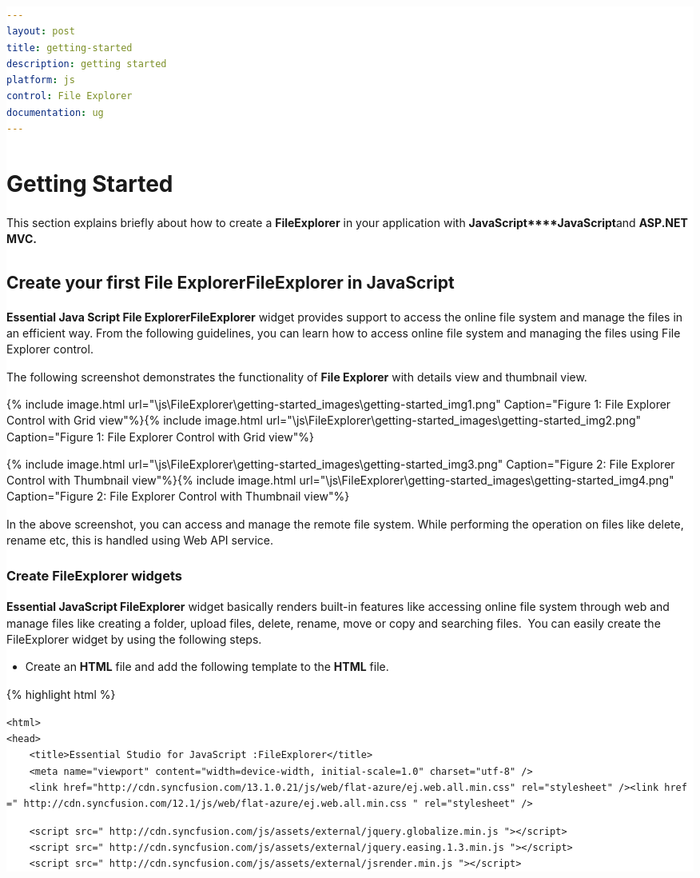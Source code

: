 ```yaml
---
layout: post
title: getting-started
description: getting started
platform: js
control: File Explorer
documentation: ug
---
```


# Getting Started

This section explains briefly about how to create a **FileExplorer** in your application with **JavaScript****JavaScript**and **ASP.NET MVC.**

## Create your first File ExplorerFileExplorer in JavaScript

**Essential Java Script File ExplorerFileExplorer** widget provides support to access the online file system and manage the files in an efficient way. From the following guidelines, you can learn how to access online file system and managing the files using File Explorer control.

The following screenshot demonstrates the functionality of **File Explorer** with details view and thumbnail view.

{% include image.html url="\js\FileExplorer\getting-started_images\getting-started_img1.png" Caption="Figure 1: File Explorer Control with Grid view"%}{% include image.html url="\js\FileExplorer\getting-started_images\getting-started_img2.png" Caption="Figure 1: File Explorer Control with Grid view"%}



{% include image.html url="\js\FileExplorer\getting-started_images\getting-started_img3.png" Caption="Figure 2: File Explorer Control with Thumbnail view"%}{% include image.html url="\js\FileExplorer\getting-started_images\getting-started_img4.png" Caption="Figure 2: File Explorer Control with Thumbnail view"%}

In the above screenshot, you can access and manage the remote file system. While performing the operation on files like delete, rename etc, this is handled using Web API service.

### Create FileExplorer widgets



**Essential JavaScript FileExplorer** widget basically renders built-in features like accessing online file system through web and manage files like creating a folder, upload files, delete, rename, move or copy and searching files.  You can easily create the FileExplorer widget by using the following steps.

* Create an **HTML** file and add the following template to the **HTML** file.



{% highlight html %}

<!doctype html>
    <html>
    <head>
        <title>Essential Studio for JavaScript :FileExplorer</title>
        <meta name="viewport" content="width=device-width, initial-scale=1.0" charset="utf-8" />
        <link href="http://cdn.syncfusion.com/13.1.0.21/js/web/flat-azure/ej.web.all.min.css" rel="stylesheet" /><link href=" http://cdn.syncfusion.com/12.1/js/web/flat-azure/ej.web.all.min.css " rel="stylesheet" />

  <script src=" http://cdn.syncfusion.com/js/assets/external/jquery-1.10.2.min.js "></script>
        <script src=" http://cdn.syncfusion.com/js/assets/external/jquery.globalize.min.js "></script>
        <script src=" http://cdn.syncfusion.com/js/assets/external/jquery.easing.1.3.min.js "></script>
        <script src=" http://cdn.syncfusion.com/js/assets/external/jsrender.min.js "></script>